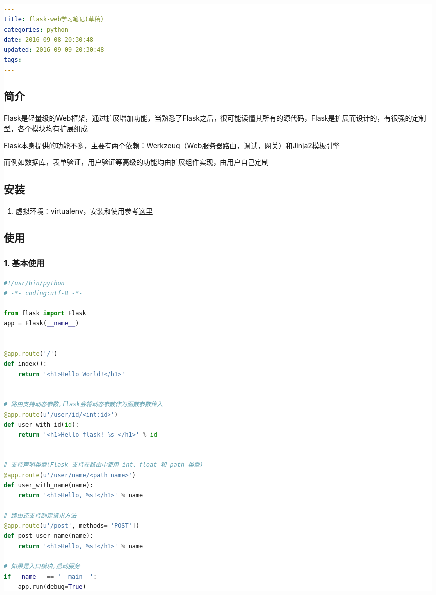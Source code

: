 ```yaml
---
title: flask-web学习笔记(草稿)
categories: python
date: 2016-09-08 20:30:48
updated: 2016-09-09 20:30:48
tags:
---
```



## 简介
Flask是轻量级的Web框架，通过扩展增加功能，当熟悉了Flask之后，很可能读懂其所有的源代码，Flask是扩展而设计的，有很强的定制型，各个模块均有扩展组成

Flask本身提供的功能不多，主要有两个依赖：Werkzeug（Web服务器路由，调试，网关）和Jinja2模板引擎

而例如数据库，表单验证，用户验证等高级的功能均由扩展组件实现，由用户自己定制



## 安装
1. 虚拟环境：virtualenv，安装和使用参考[这里](/2016-07-28/virtualenv-start/)


## 使用
### 1. 基本使用
```python
#!/usr/bin/python
# -*- coding:utf-8 -*-

from flask import Flask
app = Flask(__name__)


@app.route('/')
def index():
    return '<h1>Hello World!</h1>'


# 路由支持动态参数,flask会将动态参数作为函数参数传入
@app.route(u'/user/id/<int:id>')
def user_with_id(id):
    return '<h1>Hello flask! %s </h1>' % id


# 支持声明类型(Flask 支持在路由中使用 int、float 和 path 类型)
@app.route(u'/user/name/<path:name>')
def user_with_name(name):
    return '<h1>Hello, %s!</h1>' % name

# 路由还支持制定请求方法
@app.route(u'/post', methods=['POST'])
def post_user_name(name):
    return '<h1>Hello, %s!</h1>' % name

# 如果是入口模块,启动服务
if __name__ == '__main__':
    app.run(debug=True)
```

